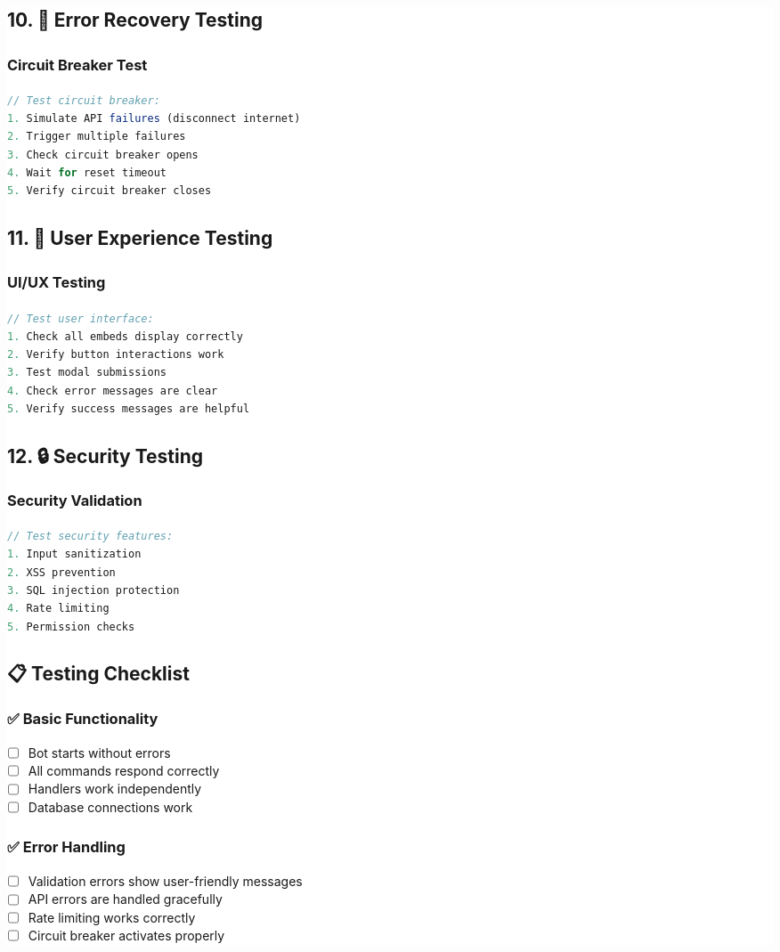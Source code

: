 ## 10. 🐛 **Error Recovery Testing**

### Circuit Breaker Test
```javascript
// Test circuit breaker:
1. Simulate API failures (disconnect internet)
2. Trigger multiple failures
3. Check circuit breaker opens
4. Wait for reset timeout
5. Verify circuit breaker closes
```

## 11. 📱 **User Experience Testing**

### UI/UX Testing
```javascript
// Test user interface:
1. Check all embeds display correctly
2. Verify button interactions work
3. Test modal submissions
4. Check error messages are clear
5. Verify success messages are helpful
```

## 12. 🔒 **Security Testing**

### Security Validation
```javascript
// Test security features:
1. Input sanitization
2. XSS prevention
3. SQL injection protection
4. Rate limiting
5. Permission checks
```

## 📋 **Testing Checklist**

### ✅ Basic Functionality
- [ ] Bot starts without errors
- [ ] All commands respond correctly
- [ ] Handlers work independently
- [ ] Database connections work

### ✅ Error Handling
- [ ] Validation errors show user-friendly messages
- [ ] API errors are handled gracefully
- [ ] Rate limiting works correctly
- [ ] Circuit breaker activates properly
